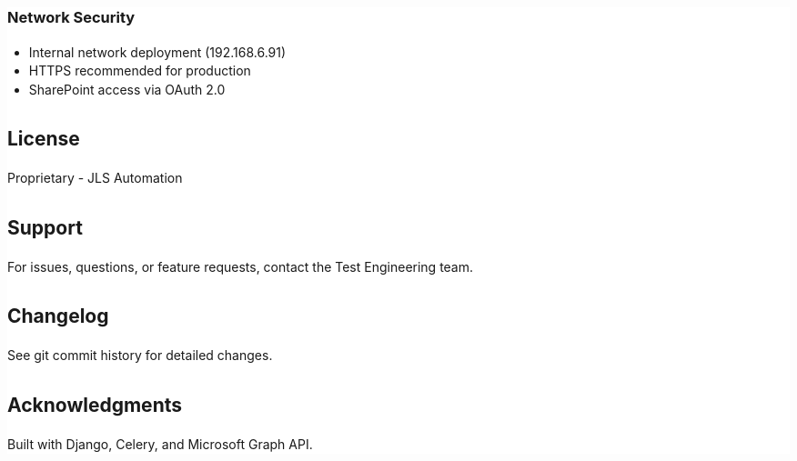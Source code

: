 ### Network Security
- Internal network deployment (192.168.6.91)
- HTTPS recommended for production
- SharePoint access via OAuth 2.0

## License

Proprietary - JLS Automation

## Support

For issues, questions, or feature requests, contact the Test Engineering team.

## Changelog

See git commit history for detailed changes.

## Acknowledgments

Built with Django, Celery, and Microsoft Graph API.